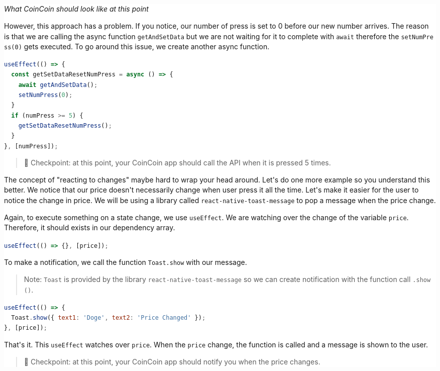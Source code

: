 <figcaption>

_What CoinCoin should look like at this point_
</figcaption>
</figure>

However, this approach has a problem. If you notice, our number of press is 
set to 0 before our new number arrives. The reason is that we are calling 
the async function `getAndSetData` but we are not waiting for it to complete 
with `await` therefore the `setNumPress(0)` gets executed. To go around this 
issue, we create another async function.


```jsx
useEffect(() => {
  const getSetDataResetNumPress = async () => {
    await getAndSetData();
    setNumPress(0);
  }
  if (numPress >= 5) {
    getSetDataResetNumPress();
  }
}, [numPress]);
```

> 🚩 Checkpoint: at this point, your CoinCoin app should call the API
> when it is pressed 5 times.

The concept of "reacting to changes" maybe hard to wrap your head around.
Let's do one more example so you understand this better. We notice that our
price doesn't necessarily change when user press it all the time. Let's make
it easier for the user to notice the change in price. We will be using a library 
called `react-native-toast-message` to pop a message when the price change. 

Again, to execute something on a state change, we use `useEffect`. We are
watching over the change of the variable `price`. Therefore, it should exists
in our dependency array.


```jsx
useEffect(() => {}, [price]);
```

To make a notification, we call the function `Toast.show` with our message.

> Note: `Toast` is provided by the library `react-native-toast-message` so we 
> can create notification with the function call `.show()`.

```jsx
useEffect(() => {
  Toast.show({ text1: 'Doge', text2: 'Price Changed' });
}, [price]);
```

That's it. This `useEffect` watches over `price`. When the `price` change,
the function is called and a message is shown to the user.

> 🚩 Checkpoint: at this point, your CoinCoin app should notify you when the
> price changes.
